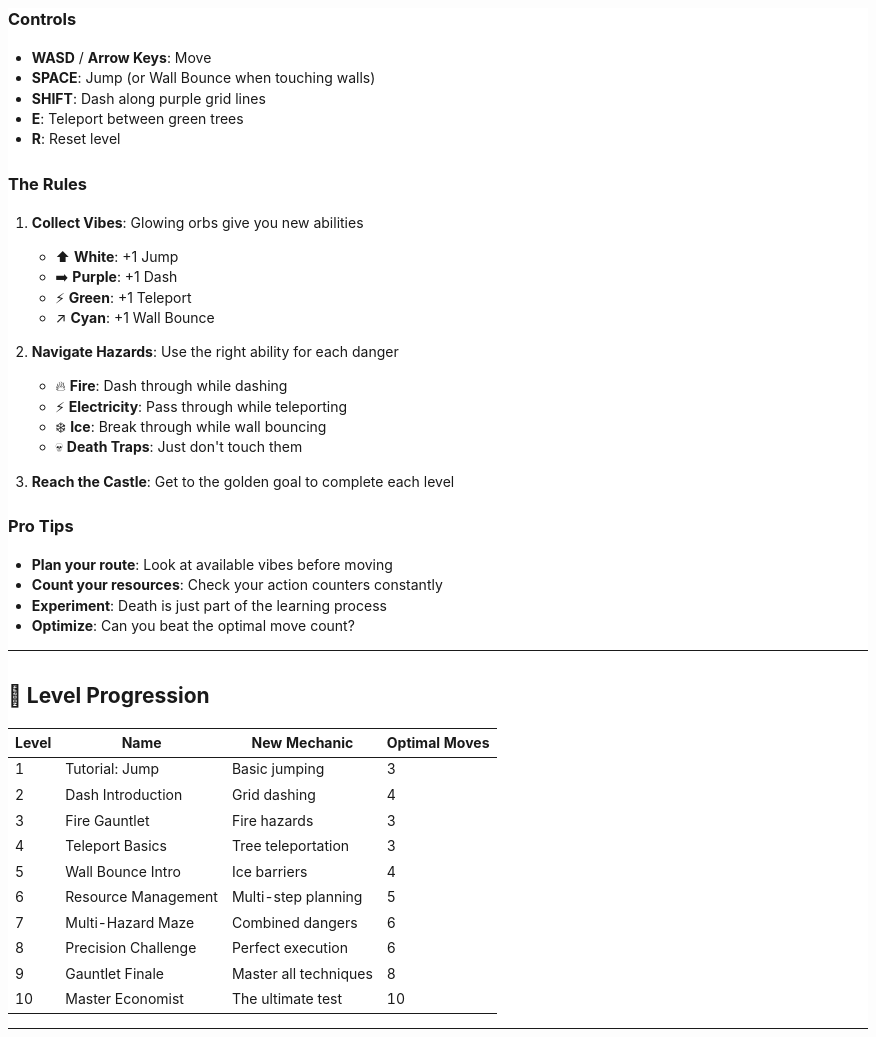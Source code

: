 ### Controls
- **WASD** / **Arrow Keys**: Move
- **SPACE**: Jump (or Wall Bounce when touching walls)
- **SHIFT**: Dash along purple grid lines
- **E**: Teleport between green trees
- **R**: Reset level

### The Rules
1. **Collect Vibes**: Glowing orbs give you new abilities
   - ⬆️ **White**: +1 Jump
   - ➡️ **Purple**: +1 Dash  
   - ⚡ **Green**: +1 Teleport
   - ↗️ **Cyan**: +1 Wall Bounce

2. **Navigate Hazards**: Use the right ability for each danger
   - 🔥 **Fire**: Dash through while dashing
   - ⚡ **Electricity**: Pass through while teleporting
   - ❄️ **Ice**: Break through while wall bouncing
   - 💀 **Death Traps**: Just don't touch them

3. **Reach the Castle**: Get to the golden goal to complete each level

### Pro Tips
- **Plan your route**: Look at available vibes before moving
- **Count your resources**: Check your action counters constantly  
- **Experiment**: Death is just part of the learning process
- **Optimize**: Can you beat the optimal move count?

---

## 🎪 Level Progression

| Level | Name | New Mechanic | Optimal Moves |
|-------|------|--------------|---------------|
| 1 | Tutorial: Jump | Basic jumping | 3 |
| 2 | Dash Introduction | Grid dashing | 4 |
| 3 | Fire Gauntlet | Fire hazards | 3 |
| 4 | Teleport Basics | Tree teleportation | 3 |
| 5 | Wall Bounce Intro | Ice barriers | 4 |
| 6 | Resource Management | Multi-step planning | 5 |
| 7 | Multi-Hazard Maze | Combined dangers | 6 |
| 8 | Precision Challenge | Perfect execution | 6 |
| 9 | Gauntlet Finale | Master all techniques | 8 |
| 10 | Master Economist | The ultimate test | 10 |

---